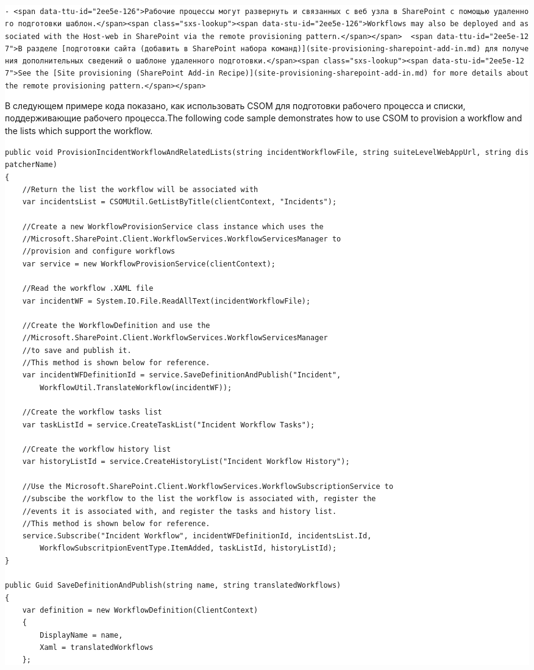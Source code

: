     - <span data-ttu-id="2ee5e-126">Рабочие процессы могут развернуть и связанных с веб узла в SharePoint с помощью удаленного подготовки шаблон.</span><span class="sxs-lookup"><span data-stu-id="2ee5e-126">Workflows may also be deployed and associated with the Host-web in SharePoint via the remote provisioning pattern.</span></span>  <span data-ttu-id="2ee5e-127">В разделе [подготовки сайта (добавить в SharePoint набора команд)](site-provisioning-sharepoint-add-in.md) для получения дополнительных сведений о шаблоне удаленного подготовки.</span><span class="sxs-lookup"><span data-stu-id="2ee5e-127">See the [Site provisioning (SharePoint Add-in Recipe)](site-provisioning-sharepoint-add-in.md) for more details about the remote provisioning pattern.</span></span>

<span data-ttu-id="2ee5e-128">В следующем примере кода показано, как использовать CSOM для подготовки рабочего процесса и списки, поддерживающие рабочего процесса.</span><span class="sxs-lookup"><span data-stu-id="2ee5e-128">The following code sample demonstrates how to use CSOM to provision a workflow and the lists which support the workflow.</span></span>

    public void ProvisionIncidentWorkflowAndRelatedLists(string incidentWorkflowFile, string suiteLevelWebAppUrl, string dispatcherName)
    {
        //Return the list the workflow will be associated with
        var incidentsList = CSOMUtil.GetListByTitle(clientContext, "Incidents");

        //Create a new WorkflowProvisionService class instance which uses the 
        //Microsoft.SharePoint.Client.WorkflowServices.WorkflowServicesManager to
        //provision and configure workflows
        var service = new WorkflowProvisionService(clientContext);

        //Read the workflow .XAML file
        var incidentWF = System.IO.File.ReadAllText(incidentWorkflowFile);

        //Create the WorkflowDefinition and use the 
        //Microsoft.SharePoint.Client.WorkflowServices.WorkflowServicesManager
        //to save and publish it.  
        //This method is shown below for reference.
        var incidentWFDefinitionId = service.SaveDefinitionAndPublish("Incident",
            WorkflowUtil.TranslateWorkflow(incidentWF));

        //Create the workflow tasks list
        var taskListId = service.CreateTaskList("Incident Workflow Tasks");

        //Create the workflow history list
        var historyListId = service.CreateHistoryList("Incident Workflow History");

        //Use the Microsoft.SharePoint.Client.WorkflowServices.WorkflowSubscriptionService to 
        //subscibe the workflow to the list the workflow is associated with, register the
        //events it is associated with, and register the tasks and history list. 
        //This method is shown below for reference.
        service.Subscribe("Incident Workflow", incidentWFDefinitionId, incidentsList.Id,
            WorkflowSubscritpionEventType.ItemAdded, taskListId, historyListId);
    }
    
    public Guid SaveDefinitionAndPublish(string name, string translatedWorkflows)
    {
        var definition = new WorkflowDefinition(ClientContext)
        {
            DisplayName = name,
            Xaml = translatedWorkflows
        };
